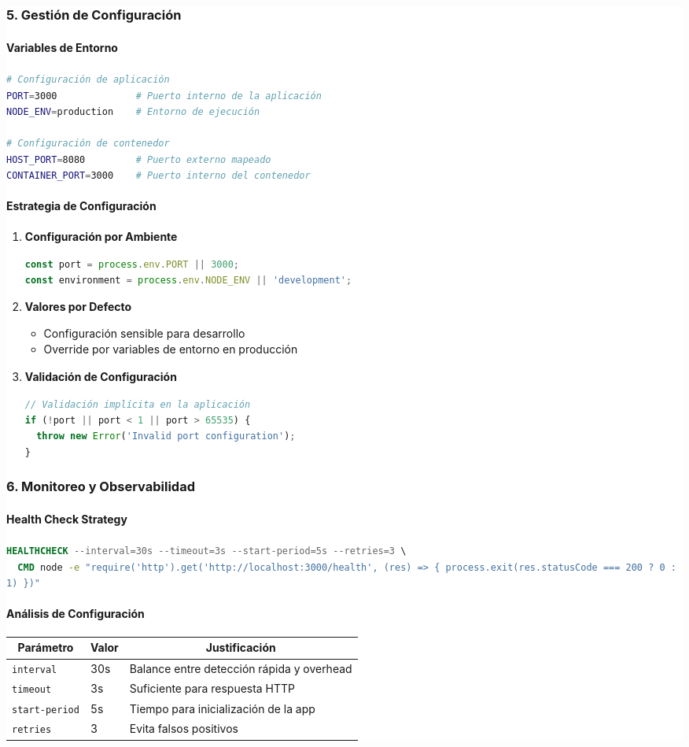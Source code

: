 ### **5. Gestión de Configuración**

#### **Variables de Entorno**

```bash
# Configuración de aplicación
PORT=3000              # Puerto interno de la aplicación
NODE_ENV=production    # Entorno de ejecución

# Configuración de contenedor
HOST_PORT=8080         # Puerto externo mapeado
CONTAINER_PORT=3000    # Puerto interno del contenedor
```

#### **Estrategia de Configuración**

1. **Configuración por Ambiente**
   ```javascript
   const port = process.env.PORT || 3000;
   const environment = process.env.NODE_ENV || 'development';
   ```

2. **Valores por Defecto**
   - Configuración sensible para desarrollo
   - Override por variables de entorno en producción

3. **Validación de Configuración**
   ```javascript
   // Validación implícita en la aplicación
   if (!port || port < 1 || port > 65535) {
     throw new Error('Invalid port configuration');
   }
   ```

### **6. Monitoreo y Observabilidad**

#### **Health Check Strategy**

```dockerfile
HEALTHCHECK --interval=30s --timeout=3s --start-period=5s --retries=3 \
  CMD node -e "require('http').get('http://localhost:3000/health', (res) => { process.exit(res.statusCode === 200 ? 0 : 1) })"
```

#### **Análisis de Configuración**

| Parámetro | Valor | Justificación |
|-----------|-------|---------------|
| `interval` | 30s | Balance entre detección rápida y overhead |
| `timeout` | 3s | Suficiente para respuesta HTTP |
| `start-period` | 5s | Tiempo para inicialización de la app |
| `retries` | 3 | Evita falsos positivos |
